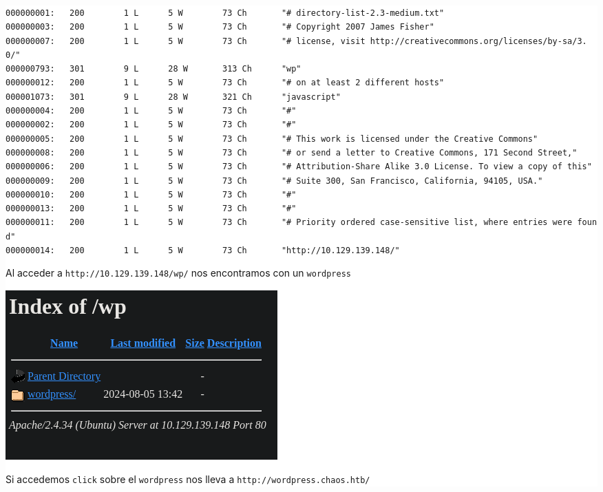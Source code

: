 ```
000000001:   200        1 L      5 W        73 Ch       "# directory-list-2.3-medium.txt"                                                                                     
000000003:   200        1 L      5 W        73 Ch       "# Copyright 2007 James Fisher"                                                                                       
000000007:   200        1 L      5 W        73 Ch       "# license, visit http://creativecommons.org/licenses/by-sa/3.0/"                                                     
000000793:   301        9 L      28 W       313 Ch      "wp"                                                                                                                  
000000012:   200        1 L      5 W        73 Ch       "# on at least 2 different hosts"                                                                                     
000001073:   301        9 L      28 W       321 Ch      "javascript"                                                                                                          
000000004:   200        1 L      5 W        73 Ch       "#"                                                                                                                   
000000002:   200        1 L      5 W        73 Ch       "#"                                                                                                                   
000000005:   200        1 L      5 W        73 Ch       "# This work is licensed under the Creative Commons"                                                                  
000000008:   200        1 L      5 W        73 Ch       "# or send a letter to Creative Commons, 171 Second Street,"                                                          
000000006:   200        1 L      5 W        73 Ch       "# Attribution-Share Alike 3.0 License. To view a copy of this"                                                       
000000009:   200        1 L      5 W        73 Ch       "# Suite 300, San Francisco, California, 94105, USA."                                                                 
000000010:   200        1 L      5 W        73 Ch       "#"                                                                                                                   
000000013:   200        1 L      5 W        73 Ch       "#"                                                                                                                   
000000011:   200        1 L      5 W        73 Ch       "# Priority ordered case-sensitive list, where entries were found"                                                    
000000014:   200        1 L      5 W        73 Ch       "http://10.129.139.148/"        
```

Al acceder a `http://10.129.139.148/wp/` nos encontramos con un `wordpress`

![](/assets/img/Chaos/image_4.png)

Si accedemos `click` sobre el `wordpress` nos lleva a `http://wordpress.chaos.htb/`
